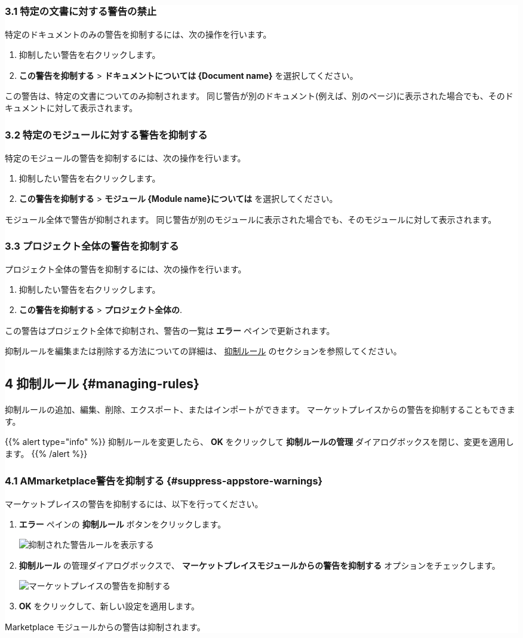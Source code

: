 ### 3.1 特定の文書に対する警告の禁止

特定のドキュメントのみの警告を抑制するには、次の操作を行います。

1. 抑制したい警告を右クリックします。

2. **この警告を抑制する** > **ドキュメントについては {Document name}** を選択してください。


この警告は、特定の文書についてのみ抑制されます。 同じ警告が別のドキュメント(例えば、別のページ)に表示された場合でも、そのドキュメントに対して表示されます。

### 3.2 特定のモジュールに対する警告を抑制する

特定のモジュールの警告を抑制するには、次の操作を行います。

1. 抑制したい警告を右クリックします。

2. **この警告を抑制する** > **モジュール {Module name}については** を選択してください。


モジュール全体で警告が抑制されます。 同じ警告が別のモジュールに表示された場合でも、そのモジュールに対して表示されます。

### 3.3 プロジェクト全体の警告を抑制する

プロジェクト全体の警告を抑制するには、次の操作を行います。

1. 抑制したい警告を右クリックします。

2. **この警告を抑制する** > **プロジェクト全体の**.


この警告はプロジェクト全体で抑制され、警告の一覧は **エラー** ペインで更新されます。

抑制ルールを編集または削除する方法についての詳細は、 [抑制ルール](#managing-rules) のセクションを参照してください。

## 4 抑制ルール {#managing-rules}

抑制ルールの追加、編集、削除、エクスポート、またはインポートができます。 マーケットプレイスからの警告を抑制することもできます。

{{% alert type="info" %}}
抑制ルールを変更したら、 **OK** をクリックして **抑制ルールの管理** ダイアログボックスを閉じ、変更を適用します。
{{% /alert %}}

### 4.1 AMmarketplace警告を抑制する {#suppress-appstore-warnings}

マーケットプレイスの警告を抑制するには、以下を行ってください。

1.  **エラー** ペインの **抑制ルール** ボタンをクリックします。

    ![抑制された警告ルールを表示する](attachments/suppression-rules/errors-pane-suppress-warnings-button.png)

2. **抑制ルール** の管理ダイアログボックスで、 **マーケットプレイスモジュールからの警告を抑制する** オプションをチェックします。

    ![マーケットプレイスの警告を抑制する](attachments/suppression-rules/rules-dialog-app-store-setting.png)

3. **OK** をクリックして、新しい設定を適用します。

Marketplace モジュールからの警告は抑制されます。
